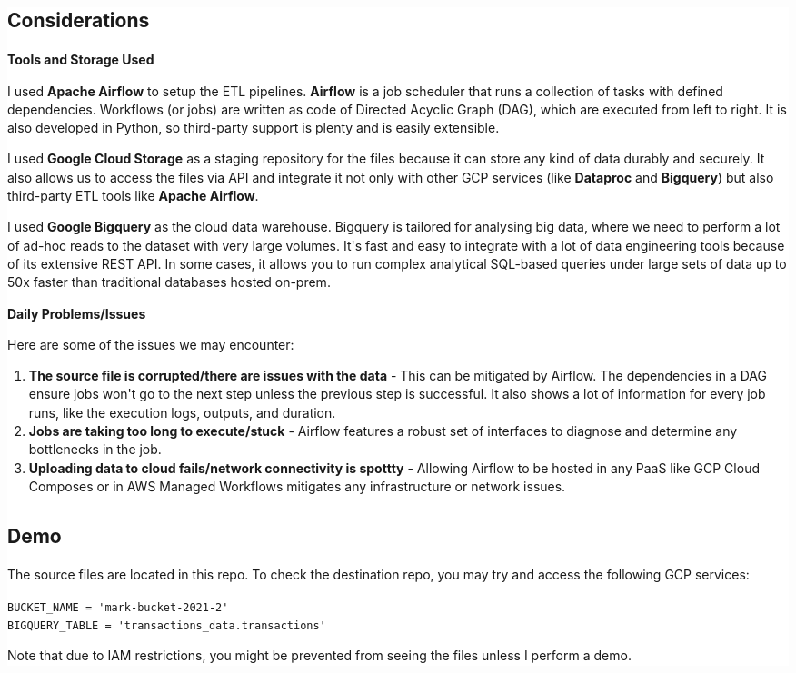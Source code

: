 


## Considerations

**Tools and Storage Used**

I used **Apache Airflow** to setup the ETL pipelines. **Airflow** is a job scheduler that runs a collection of tasks with defined dependencies. Workflows (or jobs) are written as code of Directed Acyclic Graph (DAG), which are executed from left to right. It is also developed in Python, so third-party support is plenty and is easily extensible. 

I used **Google Cloud Storage** as a staging repository for the files because it can store any kind of data durably and securely. It also allows us to access the files via API and integrate it not only with other GCP services (like **Dataproc** and **Bigquery**) but also third-party ETL tools like **Apache Airflow**.

I used **Google Bigquery** as the cloud data warehouse. Bigquery is tailored for analysing big data, where we need to perform a lot of ad-hoc reads to the dataset with very large volumes. It's fast and easy to integrate with a lot of data engineering tools because of its extensive REST API. In some cases, it allows you to run complex analytical SQL-based queries under large sets of data up to 50x faster than traditional databases hosted on-prem.

**Daily Problems/Issues**

Here are some of the issues we may encounter:

1. **The source file is corrupted/there are issues with the data** - This can be mitigated by Airflow. The dependencies in a DAG ensure jobs won't go to the next step unless the previous step is successful. It also  shows a lot of information for every job runs, like the execution logs, outputs, and duration.
2. **Jobs are taking too long to execute/stuck** - Airflow features a robust set of interfaces to diagnose and determine any bottlenecks in the job.
3. **Uploading data to cloud fails/network connectivity is spottty** - Allowing Airflow to be hosted in any PaaS like GCP Cloud Composes or in AWS Managed Workflows mitigates any infrastructure or network issues.

## Demo

The source files are located in this repo.
To check the destination repo, you may try and access the following GCP services:

```
BUCKET_NAME = 'mark-bucket-2021-2'
BIGQUERY_TABLE = 'transactions_data.transactions'
```

Note that due to IAM restrictions, you might be prevented from seeing the files unless I perform a demo.

